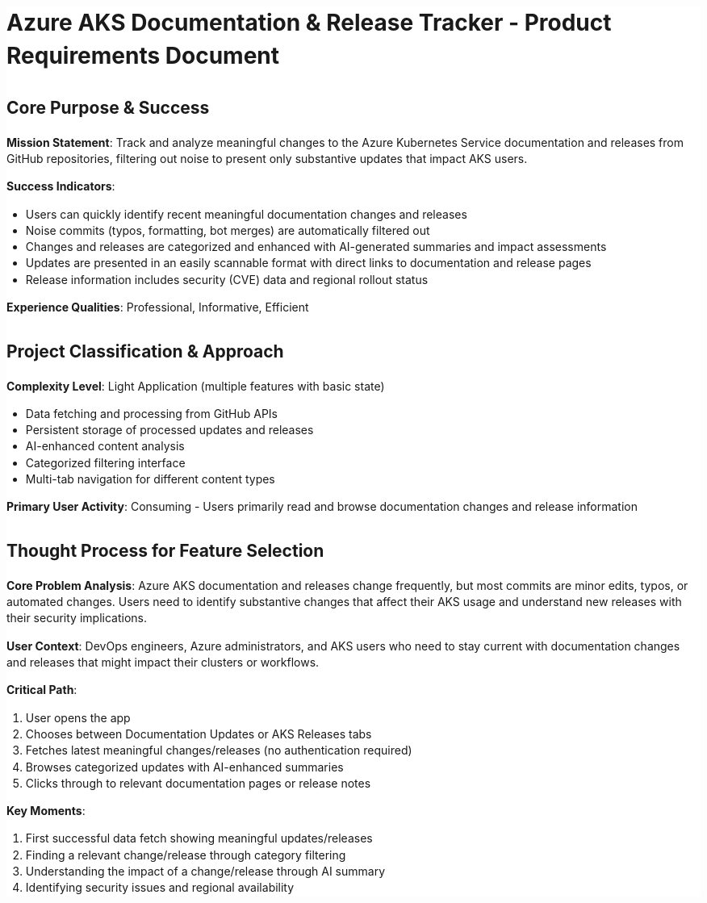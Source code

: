 # Azure AKS Documentation & Release Tracker - Product Requirements Document

## Core Purpose & Success

**Mission Statement**: Track and analyze meaningful changes to the Azure Kubernetes Service documentation and releases from GitHub repositories, filtering out noise to present only substantive updates that impact AKS users.

**Success Indicators**:
- Users can quickly identify recent meaningful documentation changes and releases
- Noise commits (typos, formatting, bot merges) are automatically filtered out
- Changes and releases are categorized and enhanced with AI-generated summaries and impact assessments
- Updates are presented in an easily scannable format with direct links to documentation and release pages
- Release information includes security (CVE) data and regional rollout status

**Experience Qualities**: Professional, Informative, Efficient

## Project Classification & Approach

**Complexity Level**: Light Application (multiple features with basic state)
- Data fetching and processing from GitHub APIs
- Persistent storage of processed updates and releases
- AI-enhanced content analysis
- Categorized filtering interface
- Multi-tab navigation for different content types

**Primary User Activity**: Consuming - Users primarily read and browse documentation changes and release information

## Thought Process for Feature Selection

**Core Problem Analysis**: Azure AKS documentation and releases change frequently, but most commits are minor edits, typos, or automated changes. Users need to identify substantive changes that affect their AKS usage and understand new releases with their security implications.

**User Context**: DevOps engineers, Azure administrators, and AKS users who need to stay current with documentation changes and releases that might impact their clusters or workflows.

**Critical Path**: 
1. User opens the app
2. Chooses between Documentation Updates or AKS Releases tabs
3. Fetches latest meaningful changes/releases (no authentication required)
4. Browses categorized updates with AI-enhanced summaries
5. Clicks through to relevant documentation pages or release notes

**Key Moments**:
1. First successful data fetch showing meaningful updates/releases
2. Finding a relevant change/release through category filtering
3. Understanding the impact of a change/release through AI summary
4. Identifying security issues and regional availability
